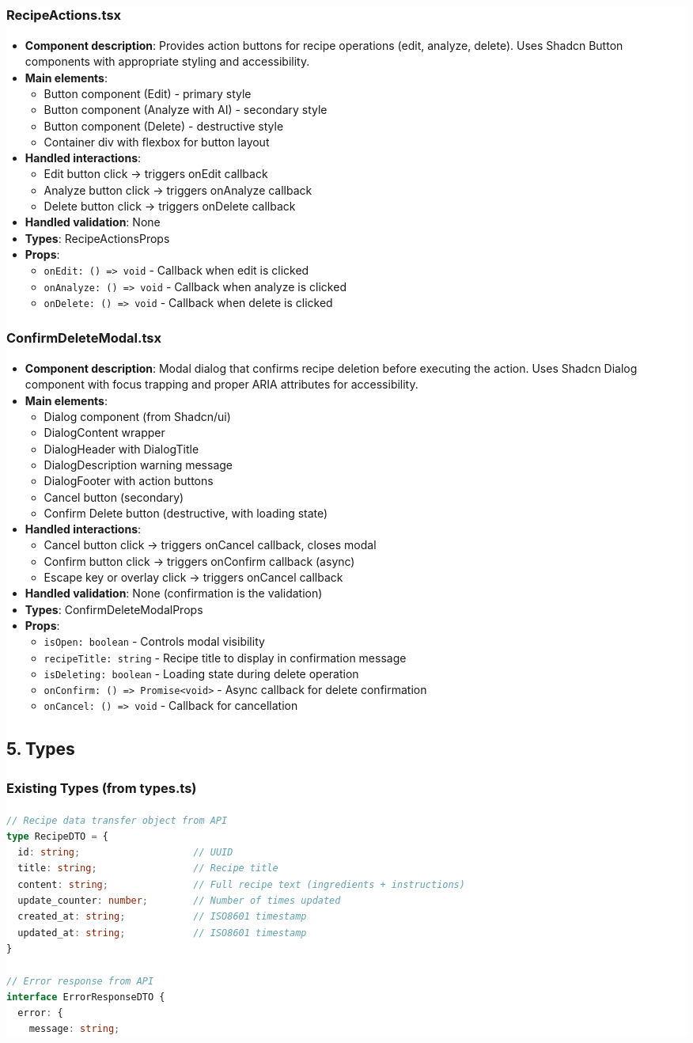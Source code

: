 ### RecipeActions.tsx
- **Component description**: Provides action buttons for recipe operations (edit, analyze, delete). Uses Shadcn Button components with appropriate styling and accessibility.
- **Main elements**:
  - Button component (Edit) - primary style
  - Button component (Analyze with AI) - secondary style
  - Button component (Delete) - destructive style
  - Container div with flexbox for button layout
- **Handled interactions**:
  - Edit button click → triggers onEdit callback
  - Analyze button click → triggers onAnalyze callback
  - Delete button click → triggers onDelete callback
- **Handled validation**: None
- **Types**: RecipeActionsProps
- **Props**:
  - `onEdit: () => void` - Callback when edit is clicked
  - `onAnalyze: () => void` - Callback when analyze is clicked
  - `onDelete: () => void` - Callback when delete is clicked

### ConfirmDeleteModal.tsx
- **Component description**: Modal dialog that confirms recipe deletion before executing the action. Uses Shadcn Dialog component with focus trapping and proper ARIA attributes for accessibility.
- **Main elements**:
  - Dialog component (from Shadcn/ui)
  - DialogContent wrapper
  - DialogHeader with DialogTitle
  - DialogDescription warning message
  - DialogFooter with action buttons
  - Cancel button (secondary)
  - Confirm Delete button (destructive, with loading state)
- **Handled interactions**:
  - Cancel button click → triggers onCancel callback, closes modal
  - Confirm button click → triggers onConfirm callback (async)
  - Escape key or overlay click → triggers onCancel callback
- **Handled validation**: None (confirmation is the validation)
- **Types**: ConfirmDeleteModalProps
- **Props**:
  - `isOpen: boolean` - Controls modal visibility
  - `recipeTitle: string` - Recipe title to display in confirmation message
  - `isDeleting: boolean` - Loading state during delete operation
  - `onConfirm: () => Promise<void>` - Async callback for delete confirmation
  - `onCancel: () => void` - Callback for cancellation

## 5. Types

### Existing Types (from types.ts)

```typescript
// Recipe data transfer object from API
type RecipeDTO = {
  id: string;                    // UUID
  title: string;                 // Recipe title
  content: string;               // Full recipe text (ingredients + instructions)
  update_counter: number;        // Number of times updated
  created_at: string;            // ISO8601 timestamp
  updated_at: string;            // ISO8601 timestamp
}

// Error response from API
interface ErrorResponseDTO {
  error: {
    message: string;
```